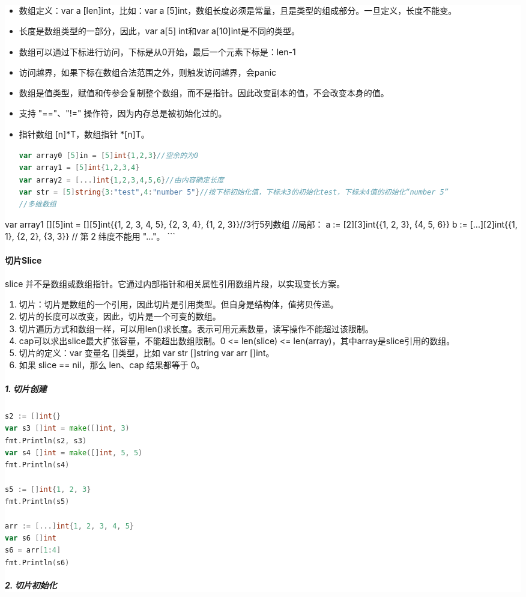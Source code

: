    - 数组定义：var a [len]int，比如：var a [5]int，数组长度必须是常量，且是类型的组成部分。一旦定义，长度不能变。
   
   - 长度是数组类型的一部分，因此，var a[5] int和var a[10]int是不同的类型。
   
   - 数组可以通过下标进行访问，下标是从0开始，最后一个元素下标是：len-1
   
   - 访问越界，如果下标在数组合法范围之外，则触发访问越界，会panic
   
   - 数组是值类型，赋值和传参会复制整个数组，而不是指针。因此改变副本的值，不会改变本身的值。
   
   - 支持 "=="、"!=" 操作符，因为内存总是被初始化过的。
   
   - 指针数组 [n]*T，数组指针 *[n]T。
   
     ```go
     var array0 [5]in = [5]int{1,2,3}//空余的为0
     var array1 = [5]int{1,2,3,4}
     var array2 = [...]int{1,2,3,4,5,6}//由内容确定长度
     var str = [5]string{3:"test",4:"number 5"}//按下标初始化值，下标未3的初始化test，下标未4值的初始化“number 5”
     //多维数组
   var array1 [][5]int = [][5]int{{1, 2, 3, 4, 5}, {2, 3, 4}, {1, 2, 3}}//3行5列数组
     //局部：
     a := [2][3]int{{1, 2, 3}, {4, 5, 6}}
     b := [...][2]int{{1, 1}, {2, 2}, {3, 3}} // 第 2 纬度不能用 "..."。
     ```
     

#### 切片Slice

slice 并不是数组或数组指针。它通过内部指针和相关属性引用数组片段，以实现变长方案。

1. 切片：切片是数组的一个引用，因此切片是引用类型。但自身是结构体，值拷贝传递。
2. 切片的长度可以改变，因此，切片是一个可变的数组。
3. 切片遍历方式和数组一样，可以用len()求长度。表示可用元素数量，读写操作不能超过该限制。 
4. cap可以求出slice最大扩张容量，不能超出数组限制。0 <= len(slice) <= len(array)，其中array是slice引用的数组。
5. 切片的定义：var 变量名 []类型，比如 var str []string  var arr []int。
6. 如果 slice == nil，那么 len、cap 结果都等于 0。

##### 1. 切片创建

```go
s2 := []int{}
var s3 []int = make([]int, 3)
fmt.Println(s2, s3)
var s4 []int = make([]int, 5, 5)
fmt.Println(s4)

s5 := []int{1, 2, 3}
fmt.Println(s5)

arr := [...]int{1, 2, 3, 4, 5}
var s6 []int
s6 = arr[1:4]
fmt.Println(s6)
```
##### 2. 切片初始化
